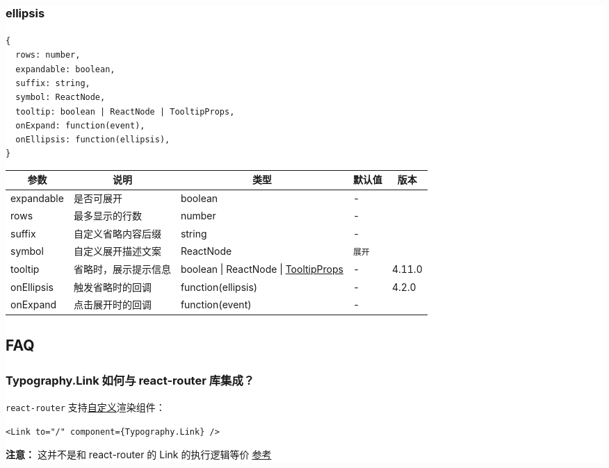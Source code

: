 ### ellipsis

    {
      rows: number,
      expandable: boolean,
      suffix: string,
      symbol: ReactNode,
      tooltip: boolean | ReactNode | TooltipProps,
      onExpand: function(event),
      onEllipsis: function(ellipsis),
    }

| 参数       | 说明                 | 类型                                                                | 默认值 | 版本   |
| ---------- | -------------------- | ------------------------------------------------------------------- | ------ | ------ |
| expandable | 是否可展开           | boolean                                                             | -      |        |
| rows       | 最多显示的行数       | number                                                              | -      |        |
| suffix     | 自定义省略内容后缀   | string                                                              | -      |        |
| symbol     | 自定义展开描述文案   | ReactNode                                                           | `展开` |        |
| tooltip    | 省略时，展示提示信息 | boolean \| ReactNode \| [TooltipProps](/components/tooltip-cn/#api) | -      | 4.11.0 |
| onEllipsis | 触发省略时的回调     | function(ellipsis)                                                  | -      | 4.2.0  |
| onExpand   | 点击展开时的回调     | function(event)                                                     | -      |        |

## FAQ

### Typography.Link 如何与 react-router 库集成？

`react-router` 支持[自定义](https://github.com/ReactTraining/react-router/blob/master/packages/react-router-dom/docs/api/Link.md#component-reactcomponent)渲染组件：

```tsx
<Link to="/" component={Typography.Link} />
```

**注意：** 这并不是和 react-router 的 Link 的执行逻辑等价 [参考](https://github.com/ant-design/ant-design/pull/26737/files#r488769888)
